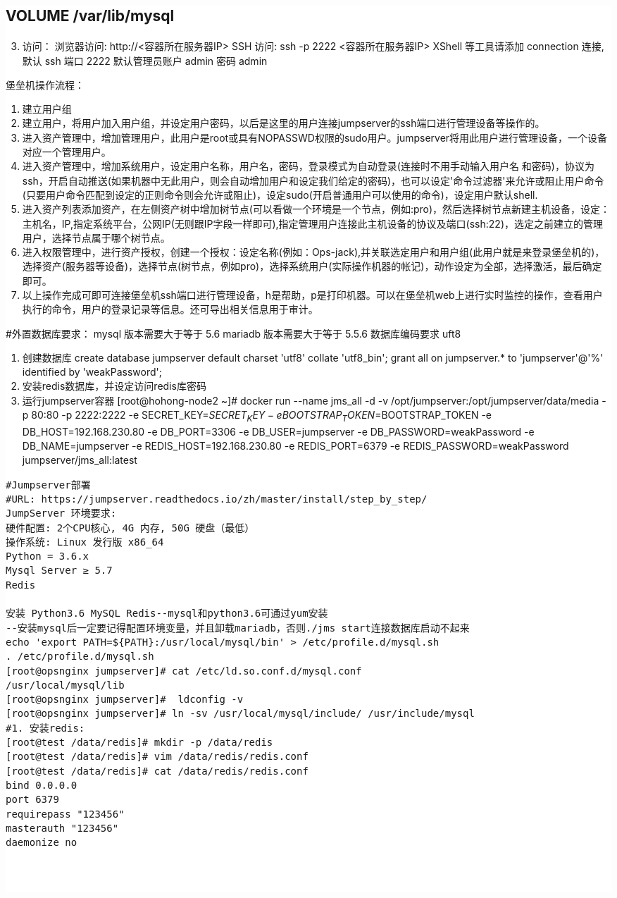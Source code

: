 VOLUME /var/lib/mysql
----------------------------------
3. 访问：
浏览器访问: http://<容器所在服务器IP>
SSH 访问: ssh -p 2222 <容器所在服务器IP>
XShell 等工具请添加 connection 连接, 默认 ssh 端口 2222
默认管理员账户 admin 密码 admin

堡垒机操作流程：
1. 建立用户组
2. 建立用户，将用户加入用户组，并设定用户密码，以后是这里的用户连接jumpserver的ssh端口进行管理设备等操作的。
3. 进入资产管理中，增加管理用户，此用户是root或具有NOPASSWD权限的sudo用户。jumpserver将用此用户进行管理设备，一个设备对应一个管理用户。
4. 进入资产管理中，增加系统用户，设定用户名称，用户名，密码，登录模式为自动登录(连接时不用手动输入用户名 和密码)，协议为ssh，开启自动推送(如果机器中无此用户，则会自动增加用户和设定我们给定的密码)，也可以设定'命令过滤器'来允许或阻止用户命令(只要用户命令匹配到设定的正则命令则会允许或阻止)，设定sudo(开启普通用户可以使用的命令)，设定用户默认shell.
5. 进入资产列表添加资产，在左侧资产树中增加树节点(可以看做一个环境是一个节点，例如:pro)，然后选择树节点新建主机设备，设定：主机名，IP,指定系统平台，公网IP(无则跟IP字段一样即可),指定管理用户连接此主机设备的协议及端口(ssh:22)，选定之前建立的管理用户，选择节点属于哪个树节点。
6. 进入权限管理中，进行资产授权，创建一个授权：设定名称(例如：Ops-jack),并关联选定用户和用户组(此用户就是来登录堡垒机的)，选择资产(服务器等设备)，选择节点(树节点，例如pro)，选择系统用户(实际操作机器的帐记)，动作设定为全部，选择激活，最后确定即可。
7. 以上操作完成可即可连接堡垒机ssh端口进行管理设备，h是帮助，p是打印机器。可以在堡垒机web上进行实时监控的操作，查看用户执行的命令，用户的登录记录等信息。还可导出相关信息用于审计。


#外置数据库要求：
mysql 版本需要大于等于 5.6
mariadb 版本需要大于等于 5.5.6
数据库编码要求 uft8

1. 创建数据库
create database jumpserver default charset 'utf8' collate 'utf8_bin';
grant all on jumpserver.* to 'jumpserver'@'%' identified by 'weakPassword';
2. 安装redis数据库，并设定访问redis库密码
3. 运行jumpserver容器
[root@hohong-node2 ~]# docker run --name jms_all -d -v /opt/jumpserver:/opt/jumpserver/data/media  -p 80:80 -p 2222:2222 -e SECRET_KEY=$SECRET_KEY -e BOOTSTRAP_TOKEN=$BOOTSTRAP_TOKEN -e DB_HOST=192.168.230.80 -e DB_PORT=3306 -e DB_USER=jumpserver -e DB_PASSWORD=weakPassword -e DB_NAME=jumpserver -e REDIS_HOST=192.168.230.80 -e REDIS_PORT=6379 -e REDIS_PASSWORD=weakPassword jumpserver/jms_all:latest


</pre>

<pre>
#Jumpserver部署
#URL: https://jumpserver.readthedocs.io/zh/master/install/step_by_step/
JumpServer 环境要求:
硬件配置: 2个CPU核心, 4G 内存, 50G 硬盘（最低）
操作系统: Linux 发行版 x86_64
Python = 3.6.x
Mysql Server ≥ 5.7
Redis

安装 Python3.6 MySQL Redis--mysql和python3.6可通过yum安装
--安装mysql后一定要记得配置环境变量，并且卸载mariadb，否则./jms start连接数据库启动不起来
echo 'export PATH=${PATH}:/usr/local/mysql/bin' > /etc/profile.d/mysql.sh
. /etc/profile.d/mysql.sh
[root@opsnginx jumpserver]# cat /etc/ld.so.conf.d/mysql.conf 
/usr/local/mysql/lib
[root@opsnginx jumpserver]#  ldconfig -v
[root@opsnginx jumpserver]# ln -sv /usr/local/mysql/include/ /usr/include/mysql
#1. 安装redis:
[root@test /data/redis]# mkdir -p /data/redis
[root@test /data/redis]# vim /data/redis/redis.conf
[root@test /data/redis]# cat /data/redis/redis.conf 
bind 0.0.0.0
port 6379
requirepass "123456"
masterauth "123456"
daemonize no
